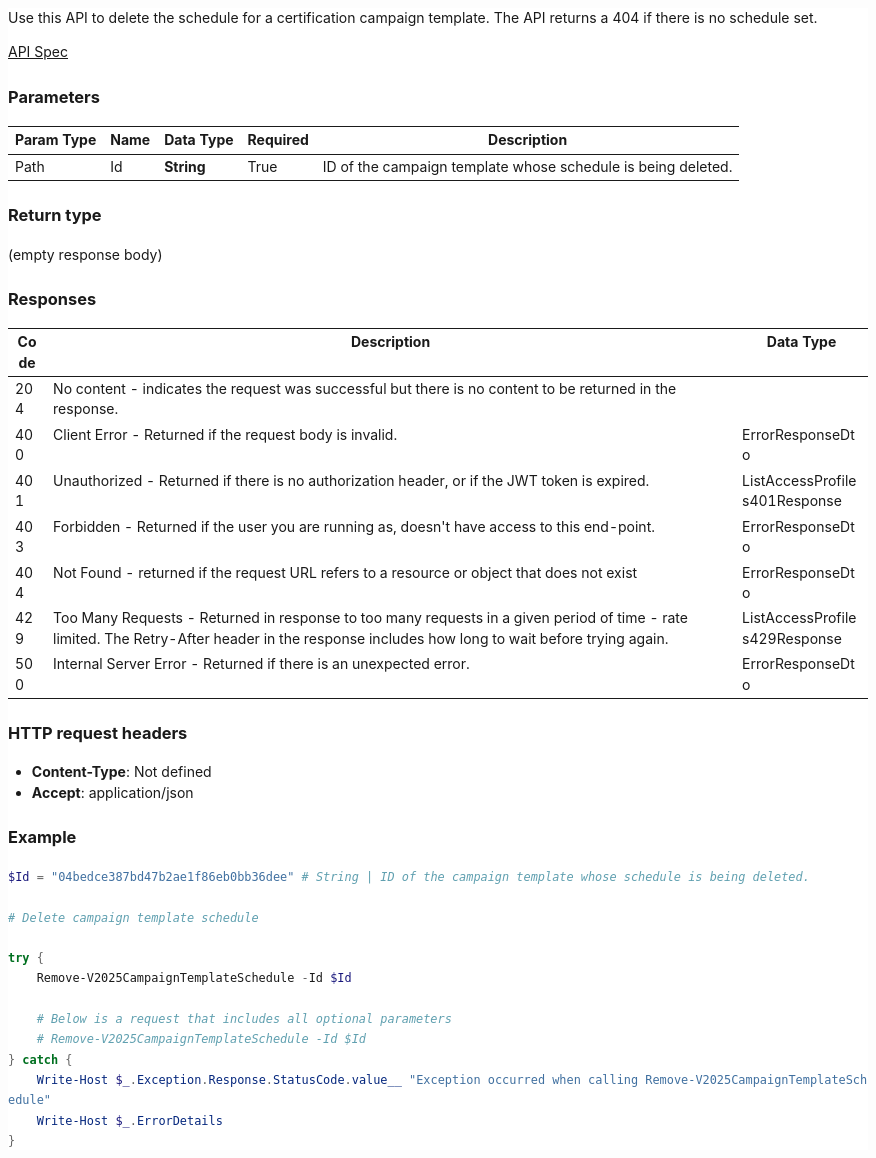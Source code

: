 Use this API to delete the schedule for a certification campaign template. The API returns a 404 if there is no schedule set.

[API Spec](https://developer.sailpoint.com/docs/api/v2025/delete-campaign-template-schedule)

### Parameters

| Param Type | Name | Data Type | Required | Description |
| --- | --- | --- | --- | --- |
| Path | Id | **String** | True | ID of the campaign template whose schedule is being deleted. |

### Return type

(empty response body)

### Responses

| Code | Description | Data Type |
| --- | --- | --- |
| 204 | No content - indicates the request was successful but there is no content to be returned in the response. |
| 400 | Client Error - Returned if the request body is invalid. | ErrorResponseDto |
| 401 | Unauthorized - Returned if there is no authorization header, or if the JWT token is expired. | ListAccessProfiles401Response |
| 403 | Forbidden - Returned if the user you are running as, doesn&#39;t have access to this end-point. | ErrorResponseDto |
| 404 | Not Found - returned if the request URL refers to a resource or object that does not exist | ErrorResponseDto |
| 429 | Too Many Requests - Returned in response to too many requests in a given period of time - rate limited. The Retry-After header in the response includes how long to wait before trying again. | ListAccessProfiles429Response |
| 500 | Internal Server Error - Returned if there is an unexpected error. | ErrorResponseDto |

### HTTP request headers

- **Content-Type**: Not defined
- **Accept**: application/json

### Example

```powershell
$Id = "04bedce387bd47b2ae1f86eb0bb36dee" # String | ID of the campaign template whose schedule is being deleted.

# Delete campaign template schedule

try {
    Remove-V2025CampaignTemplateSchedule -Id $Id

    # Below is a request that includes all optional parameters
    # Remove-V2025CampaignTemplateSchedule -Id $Id
} catch {
    Write-Host $_.Exception.Response.StatusCode.value__ "Exception occurred when calling Remove-V2025CampaignTemplateSchedule"
    Write-Host $_.ErrorDetails
}
```
